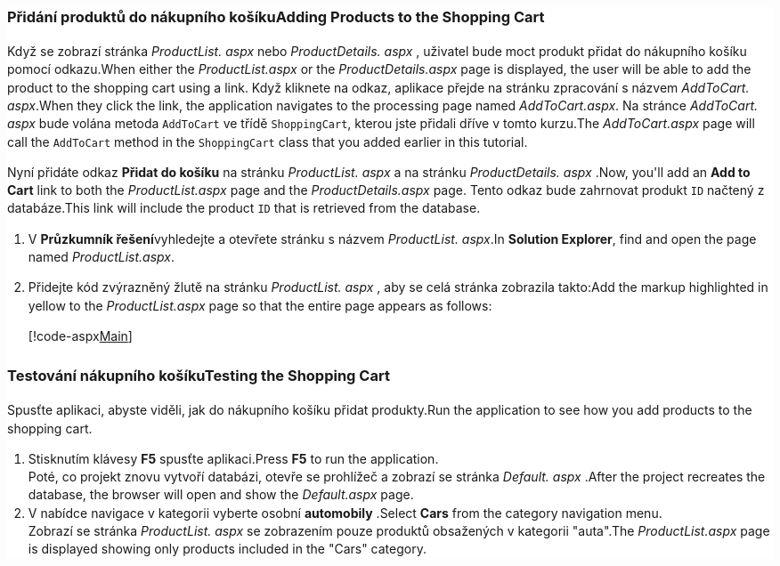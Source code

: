 ### <a name="adding-products-to-the-shopping-cart"></a><span data-ttu-id="5e8a8-249">Přidání produktů do nákupního košíku</span><span class="sxs-lookup"><span data-stu-id="5e8a8-249">Adding Products to the Shopping Cart</span></span>

<span data-ttu-id="5e8a8-250">Když se zobrazí stránka *ProductList. aspx* nebo *ProductDetails. aspx* , uživatel bude moct produkt přidat do nákupního košíku pomocí odkazu.</span><span class="sxs-lookup"><span data-stu-id="5e8a8-250">When either the *ProductList.aspx* or the *ProductDetails.aspx* page is displayed, the user will be able to add the product to the shopping cart using a link.</span></span> <span data-ttu-id="5e8a8-251">Když kliknete na odkaz, aplikace přejde na stránku zpracování s názvem *AddToCart. aspx*.</span><span class="sxs-lookup"><span data-stu-id="5e8a8-251">When they click the link, the application navigates to the processing page named *AddToCart.aspx*.</span></span> <span data-ttu-id="5e8a8-252">Na stránce *AddToCart. aspx* bude volána metoda `AddToCart` ve třídě `ShoppingCart`, kterou jste přidali dříve v tomto kurzu.</span><span class="sxs-lookup"><span data-stu-id="5e8a8-252">The *AddToCart.aspx* page will call the `AddToCart` method in the `ShoppingCart` class that you added earlier in this tutorial.</span></span>

<span data-ttu-id="5e8a8-253">Nyní přidáte odkaz **Přidat do košíku** na stránku *ProductList. aspx* a na stránku *ProductDetails. aspx* .</span><span class="sxs-lookup"><span data-stu-id="5e8a8-253">Now, you'll add an **Add to Cart** link to both the *ProductList.aspx* page and the *ProductDetails.aspx* page.</span></span> <span data-ttu-id="5e8a8-254">Tento odkaz bude zahrnovat produkt `ID` načtený z databáze.</span><span class="sxs-lookup"><span data-stu-id="5e8a8-254">This link will include the product `ID` that is retrieved from the database.</span></span>

1. <span data-ttu-id="5e8a8-255">V **Průzkumník řešení**vyhledejte a otevřete stránku s názvem *ProductList. aspx*.</span><span class="sxs-lookup"><span data-stu-id="5e8a8-255">In **Solution Explorer**, find and open the page named *ProductList.aspx*.</span></span>
2. <span data-ttu-id="5e8a8-256">Přidejte kód zvýrazněný žlutě na stránku *ProductList. aspx* , aby se celá stránka zobrazila takto:</span><span class="sxs-lookup"><span data-stu-id="5e8a8-256">Add the markup highlighted in yellow to the *ProductList.aspx* page so that the entire page appears as follows:</span></span>  

    [!code-aspx[Main](shopping-cart/samples/sample7.aspx?highlight=50-54)]

### <a name="testing-the-shopping-cart"></a><span data-ttu-id="5e8a8-257">Testování nákupního košíku</span><span class="sxs-lookup"><span data-stu-id="5e8a8-257">Testing the Shopping Cart</span></span>

<span data-ttu-id="5e8a8-258">Spusťte aplikaci, abyste viděli, jak do nákupního košíku přidat produkty.</span><span class="sxs-lookup"><span data-stu-id="5e8a8-258">Run the application to see how you add products to the shopping cart.</span></span>

1. <span data-ttu-id="5e8a8-259">Stisknutím klávesy **F5** spusťte aplikaci.</span><span class="sxs-lookup"><span data-stu-id="5e8a8-259">Press **F5** to run the application.</span></span>  
 <span data-ttu-id="5e8a8-260">Poté, co projekt znovu vytvoří databázi, otevře se prohlížeč a zobrazí se stránka *Default. aspx* .</span><span class="sxs-lookup"><span data-stu-id="5e8a8-260">After the project recreates the database, the browser will open and show the *Default.aspx* page.</span></span>
2. <span data-ttu-id="5e8a8-261">V nabídce navigace v kategorii vyberte osobní **automobily** .</span><span class="sxs-lookup"><span data-stu-id="5e8a8-261">Select **Cars** from the category navigation menu.</span></span>  
 <span data-ttu-id="5e8a8-262">Zobrazí se stránka *ProductList. aspx* se zobrazením pouze produktů obsažených v kategorii "auta".</span><span class="sxs-lookup"><span data-stu-id="5e8a8-262">The *ProductList.aspx* page is displayed showing only products included in the "Cars" category.</span></span> 
